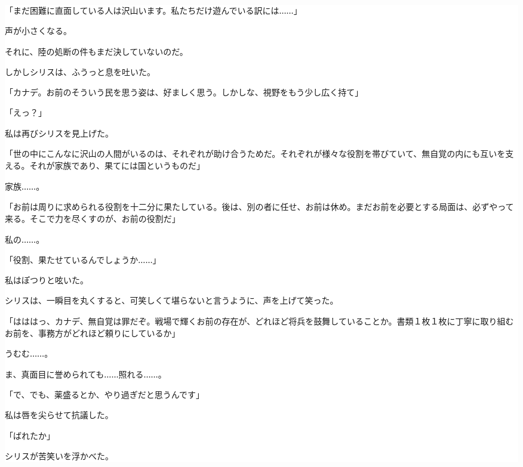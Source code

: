  </p>
 <p id="L124">
  「まだ困難に直面している人は沢山います。私たちだけ遊んでいる訳には……」
 </p>
 <p id="L125">
  声が小さくなる。
 </p>
 <p id="L126">
  それに、陸の処断の件もまだ決していないのだ。
 </p>
 <p id="L127">
  しかしシリスは、ふうっと息を吐いた。
 </p>
 <p id="L128">
  「カナデ。お前のそういう民を思う姿は、好ましく思う。しかしな、視野をもう少し広く持て」
 </p>
 <p id="L129">
  「えっ？」
 </p>
 <p id="L130">
  私は再びシリスを見上げた。
 </p>
 <p id="L131">
  「世の中にこんなに沢山の人間がいるのは、それぞれが助け合うためだ。それぞれが様々な役割を帯びていて、無自覚の内にも互いを支える。それが家族であり、果てには国というものだ」
 </p>
 <p id="L132">
  家族……。
 </p>
 <p id="L133">
  「お前は周りに求められる役割を十二分に果たしている。後は、別の者に任せ、お前は休め。まだお前を必要とする局面は、必ずやって来る。そこで力を尽くすのが、お前の役割だ」
 </p>
 <p id="L134">
  私の……。
 </p>
 <p id="L135">
  「役割、果たせているんでしょうか……」
 </p>
 <p id="L136">
  私はぽつりと呟いた。
 </p>
 <p id="L137">
  シリスは、一瞬目を丸くすると、可笑しくて堪らないと言うように、声を上げて笑った。
 </p>
 <p id="L138">
  「はははっ、カナデ、無自覚は罪だぞ。戦場で輝くお前の存在が、どれほど将兵を鼓舞していることか。書類１枚１枚に丁寧に取り組むお前を、事務方がどれほど頼りにしているか」
 </p>
 <p id="L139">
  うむむ……。
 </p>
 <p id="L140">
  ま、真面目に誉められても……照れる……。
 </p>
 <p id="L141">
  「で、でも、薬盛るとか、やり過ぎだと思うんです」
 </p>
 <p id="L142">
  私は唇を尖らせて抗議した。
 </p>
 <p id="L143">
  「ばれたか」
 </p>
 <p id="L144">
  シリスが苦笑いを浮かべた。
 </p>